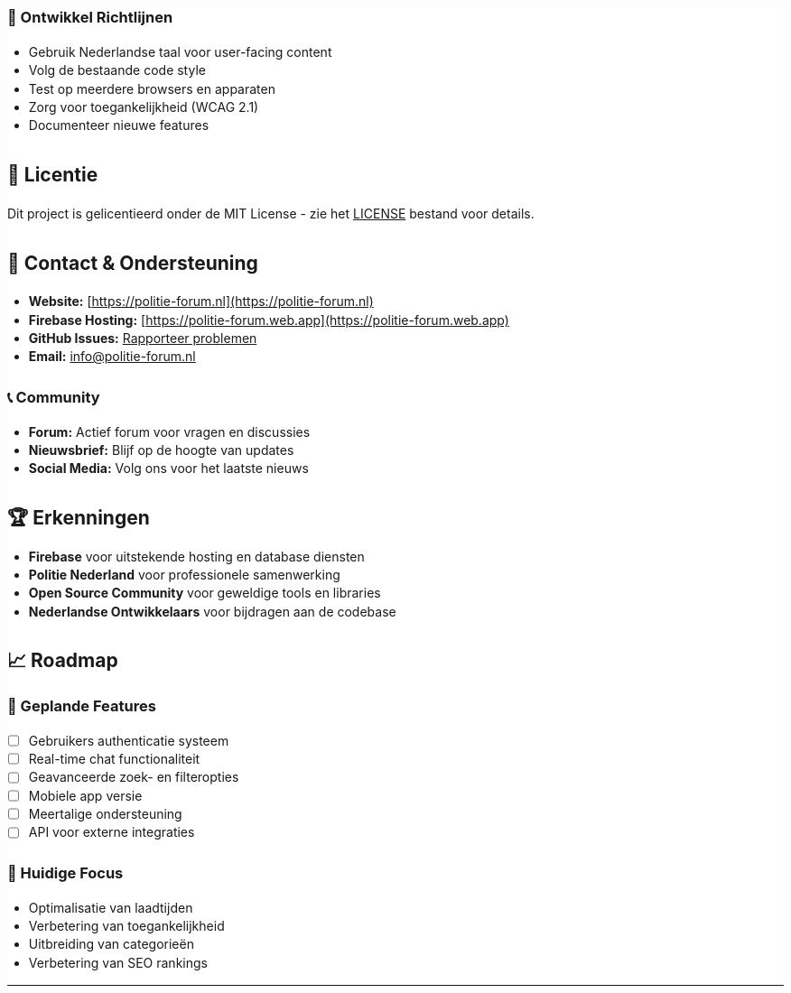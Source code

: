 ### 📝 Ontwikkel Richtlijnen
- Gebruik Nederlandse taal voor user-facing content
- Volg de bestaande code style
- Test op meerdere browsers en apparaten
- Zorg voor toegankelijkheid (WCAG 2.1)
- Documenteer nieuwe features

## 📄 Licentie

Dit project is gelicentieerd onder de MIT License - zie het [LICENSE](LICENSE) bestand voor details.

## 👥 Contact & Ondersteuning

- **Website:** [https://politie-forum.nl](https://politie-forum.nl)
- **Firebase Hosting:** [https://politie-forum.web.app](https://politie-forum.web.app)
- **GitHub Issues:** [Rapporteer problemen](https://github.com/your-username/politie-forum-nl/issues)
- **Email:** info@politie-forum.nl

### 📞 Community
- **Forum:** Actief forum voor vragen en discussies
- **Nieuwsbrief:** Blijf op de hoogte van updates
- **Social Media:** Volg ons voor het laatste nieuws

## 🏆 Erkenningen

- **Firebase** voor uitstekende hosting en database diensten
- **Politie Nederland** voor professionele samenwerking
- **Open Source Community** voor geweldige tools en libraries
- **Nederlandse Ontwikkelaars** voor bijdragen aan de codebase

## 📈 Roadmap

### 🔮 Geplande Features
- [ ] Gebruikers authenticatie systeem
- [ ] Real-time chat functionaliteit
- [ ] Geavanceerde zoek- en filteropties
- [ ] Mobiele app versie
- [ ] Meertalige ondersteuning
- [ ] API voor externe integraties

### 🎯 Huidige Focus
- Optimalisatie van laadtijden
- Verbetering van toegankelijkheid
- Uitbreiding van categorieën
- Verbetering van SEO rankings

---
